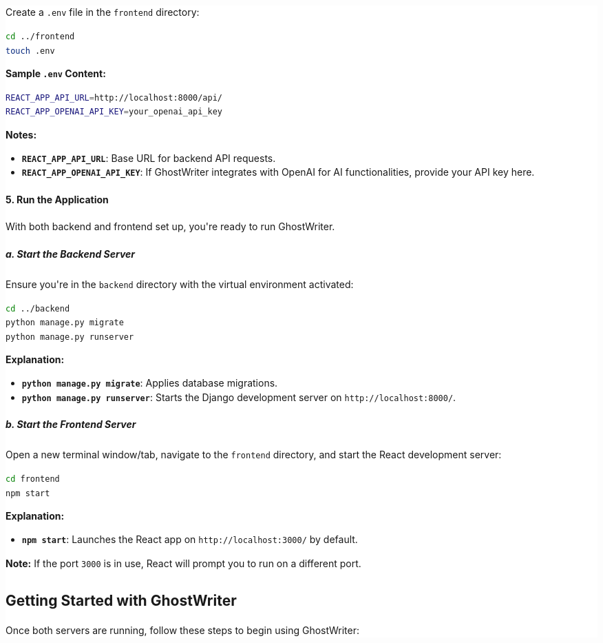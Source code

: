Create a `.env` file in the `frontend` directory:

```bash
cd ../frontend
touch .env
```

**Sample `.env` Content:**

```bash
REACT_APP_API_URL=http://localhost:8000/api/
REACT_APP_OPENAI_API_KEY=your_openai_api_key
```

**Notes:**

- **`REACT_APP_API_URL`**: Base URL for backend API requests.
- **`REACT_APP_OPENAI_API_KEY`**: If GhostWriter integrates with OpenAI for AI functionalities, provide your API key here.

#### 5. Run the Application

With both backend and frontend set up, you're ready to run GhostWriter.

##### a. Start the Backend Server

Ensure you're in the `backend` directory with the virtual environment activated:

```bash
cd ../backend
python manage.py migrate
python manage.py runserver
```

**Explanation:**

- **`python manage.py migrate`**: Applies database migrations.
- **`python manage.py runserver`**: Starts the Django development server on `http://localhost:8000/`.

##### b. Start the Frontend Server

Open a new terminal window/tab, navigate to the `frontend` directory, and start the React development server:

```bash
cd frontend
npm start
```

**Explanation:**

- **`npm start`**: Launches the React app on `http://localhost:3000/` by default.

**Note:** If the port `3000` is in use, React will prompt you to run on a different port.

## Getting Started with GhostWriter

Once both servers are running, follow these steps to begin using GhostWriter:
